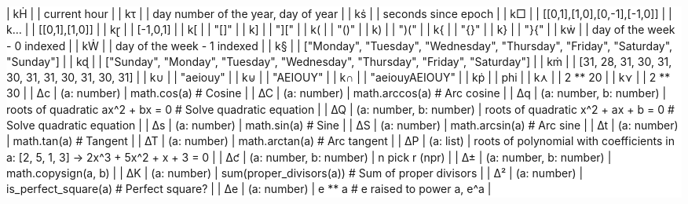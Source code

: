 | kḢ |   |  current hour |
| kτ |   |  day number of the year, day of year |
| kṡ |   |  seconds since epoch |
| k□ |   |  [[0,1],[1,0],[0,-1],[-1,0]] |
| k… |   |  [[0,1],[1,0]] |
| kɽ |   |  [-1,0,1] |
| k[ |   |  "[]" |
| k] |   |  "][" |
| k( |   |  "()" |
| k) |   |  ")(" |
| k{ |   |  "{}" |
| k} |   |  "}{" |
| kẇ |   |  day of the week - 0 indexed |
| kẆ |   |  day of the week - 1 indexed |
| k§ |   |  ["Monday", "Tuesday", "Wednesday", "Thursday", "Friday", "Saturday", "Sunday"] |
| kɖ |   |  ["Sunday", "Monday", "Tuesday", "Wednesday", "Thursday", "Friday", "Saturday"] |
| kṁ |   |  [31, 28, 31, 30, 31, 30, 31, 31, 30, 31, 30, 31] |
| k∪ |   |  "aeiouy" |
| k⊍ |   |  "AEIOUY" |
| k∩ |   |  "aeiouyAEIOUY" |
| kṗ |   |  phi |
| k⋏ |   |  2 ** 20 |
| k⋎ |   |  2 ** 30 |
| ∆c | (a: number)                        |  math.cos(a) # Cosine |
| ∆C | (a: number)                        |  math.arccos(a) # Arc cosine |
| ∆q | (a: number, b: number)             |  roots of quadratic ax^2 + bx = 0 # Solve quadratic equation |
| ∆Q | (a: number, b: number)             |  roots of quadratic x^2 + ax + b = 0 # Solve quadratic equation |
| ∆s | (a: number)                        |  math.sin(a) # Sine |
| ∆S | (a: number)                        |  math.arcsin(a) # Arc sine |
| ∆t | (a: number)                        |  math.tan(a) # Tangent |
| ∆T | (a: number)                        |  math.arctan(a) # Arc tangent |
| ∆P | (a: list)                          |  roots of polynomial with coefficients in a: [2, 5, 1, 3] -> 2x^3 + 5x^2 + x + 3 = 0 |
| ∆ƈ | (a: number, b: number)             |  n pick r (npr) |
| ∆± | (a: number, b: number)             |  math.copysign(a, b) |
| ∆K | (a: number)                        |  sum(proper_divisors(a)) # Sum of proper divisors |
| ∆² | (a: number)                        |  is_perfect_square(a) # Perfect square? |
| ∆e | (a: number)                        |  e ** a # e raised to power a, e^a |
